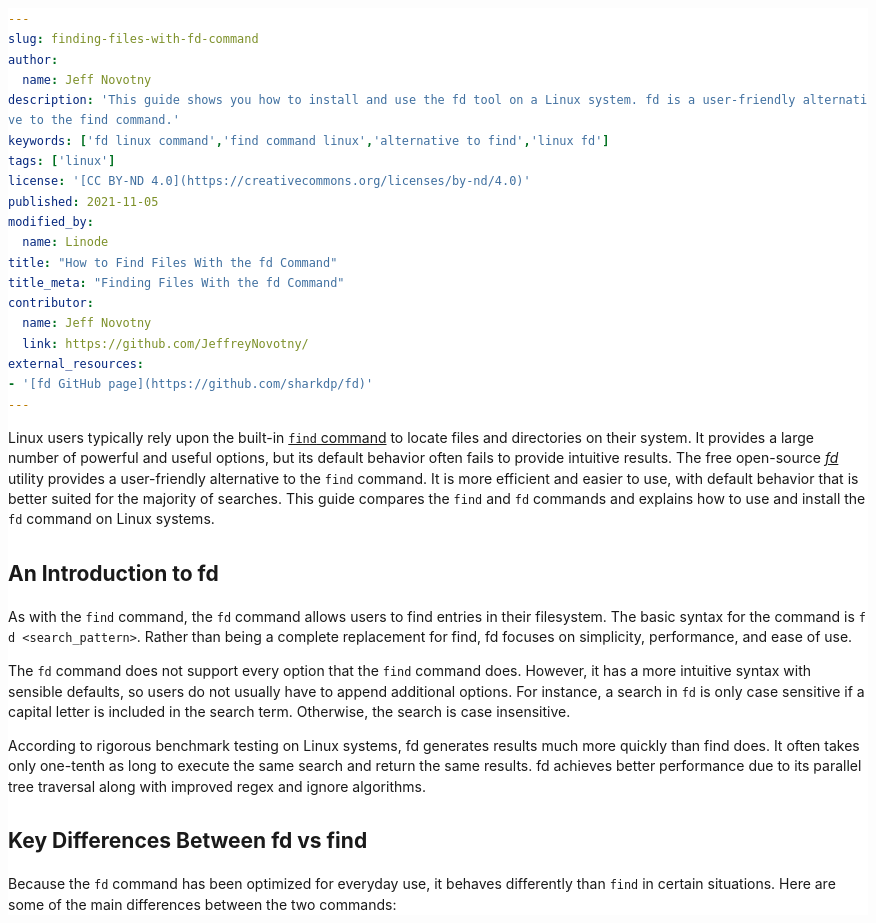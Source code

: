 ```yaml
---
slug: finding-files-with-fd-command
author:
  name: Jeff Novotny
description: 'This guide shows you how to install and use the fd tool on a Linux system. fd is a user-friendly alternative to the find command.'
keywords: ['fd linux command','find command linux','alternative to find','linux fd']
tags: ['linux']
license: '[CC BY-ND 4.0](https://creativecommons.org/licenses/by-nd/4.0)'
published: 2021-11-05
modified_by:
  name: Linode
title: "How to Find Files With the fd Command"
title_meta: "Finding Files With the fd Command"
contributor:
  name: Jeff Novotny
  link: https://github.com/JeffreyNovotny/
external_resources:
- '[fd GitHub page](https://github.com/sharkdp/fd)'
---
```


Linux users typically rely upon the built-in [`find` command](https://pubs.opengroup.org/onlinepubs/9699919799/utilities/find.html) to locate files and directories on their system. It provides a large number of powerful and useful options, but its default behavior often fails to provide intuitive results. The free open-source [*fd*](https://github.com/sharkdp/fd) utility provides a user-friendly alternative to the `find` command. It is more efficient and easier to use, with default behavior that is better suited for the majority of searches. This guide compares the `find` and `fd` commands and explains how to use and install the `fd` command on Linux systems.

## An Introduction to fd

As with the `find` command, the `fd` command allows users to find entries in their filesystem. The basic syntax for the command is `fd <search_pattern>`. Rather than being a complete replacement for find, fd focuses on simplicity, performance, and ease of use.

The `fd` command does not support every option that the `find` command does. However, it has a more intuitive syntax with sensible defaults, so users do not usually have to append additional options. For instance, a search in `fd` is only case sensitive if a capital letter is included in the search term. Otherwise, the search is case insensitive.

According to rigorous benchmark testing on Linux systems, fd generates results much more quickly than find does. It often takes only one-tenth as long to execute the same search and return the same results. fd achieves better performance due to its parallel tree traversal along with improved regex and ignore algorithms.

## Key Differences Between fd vs find

Because the `fd` command has been optimized for everyday use, it behaves differently than `find` in certain situations. Here are some of the main differences between the two commands:
